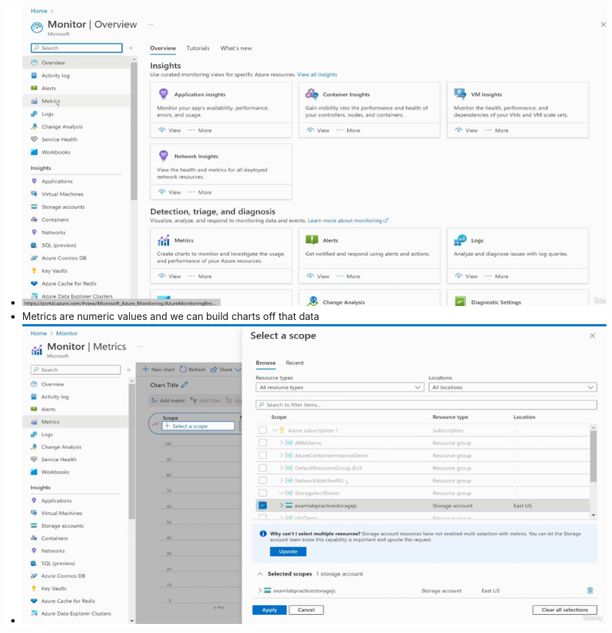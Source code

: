 - ![alt text](image-4.png)
- Metrics are numeric values and we can build charts off that data
- ![alt text](image-5.png)